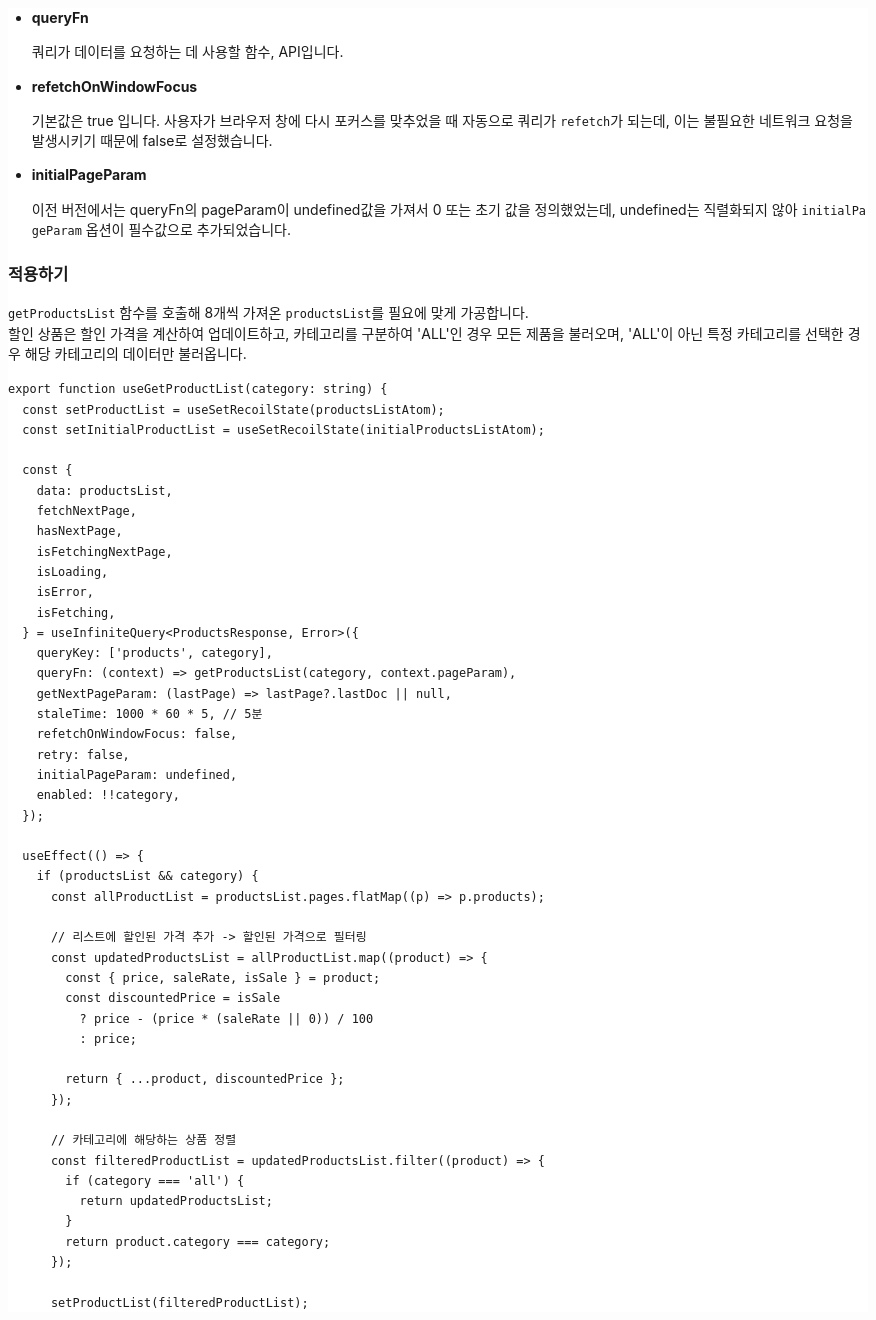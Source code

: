 - **queryFn**

  쿼리가 데이터를 요청하는 데 사용할 함수, API입니다.

- **refetchOnWindowFocus**

  기본값은 true 입니다. 사용자가 브라우저 창에 다시 포커스를 맞추었을 때 자동으로 쿼리가 `refetch`가 되는데,
  이는 불필요한 네트워크 요청을 발생시키기 때문에 false로 설정했습니다.

- **initialPageParam**

  이전 버전에서는 queryFn의 pageParam이 undefined값을 가져서 0 또는 초기 값을 정의했었는데, undefined는 직렬화되지 않아
  `initialPageParam` 옵션이 필수값으로 추가되었습니다.

### 적용하기

`getProductsList` 함수를 호출해 8개씩 가져온 `productsList`를 필요에 맞게 가공합니다.<br/>
할인 상품은 할인 가격을 계산하여 업데이트하고, 카테고리를 구분하여 'ALL'인 경우 모든 제품을 불러오며, 'ALL'이 아닌 특정 카테고리를 선택한 경우
해당 카테고리의 데이터만 불러옵니다.

```tsx title="useProducts.ts"
export function useGetProductList(category: string) {
  const setProductList = useSetRecoilState(productsListAtom);
  const setInitialProductList = useSetRecoilState(initialProductsListAtom);

  const {
    data: productsList,
    fetchNextPage,
    hasNextPage,
    isFetchingNextPage,
    isLoading,
    isError,
    isFetching,
  } = useInfiniteQuery<ProductsResponse, Error>({
    queryKey: ['products', category],
    queryFn: (context) => getProductsList(category, context.pageParam),
    getNextPageParam: (lastPage) => lastPage?.lastDoc || null,
    staleTime: 1000 * 60 * 5, // 5분
    refetchOnWindowFocus: false,
    retry: false,
    initialPageParam: undefined,
    enabled: !!category,
  });

  useEffect(() => {
    if (productsList && category) {
      const allProductList = productsList.pages.flatMap((p) => p.products);

      // 리스트에 할인된 가격 추가 -> 할인된 가격으로 필터링
      const updatedProductsList = allProductList.map((product) => {
        const { price, saleRate, isSale } = product;
        const discountedPrice = isSale
          ? price - (price * (saleRate || 0)) / 100
          : price;

        return { ...product, discountedPrice };
      });

      // 카테고리에 해당하는 상품 정렬
      const filteredProductList = updatedProductsList.filter((product) => {
        if (category === 'all') {
          return updatedProductsList;
        }
        return product.category === category;
      });

      setProductList(filteredProductList);
```